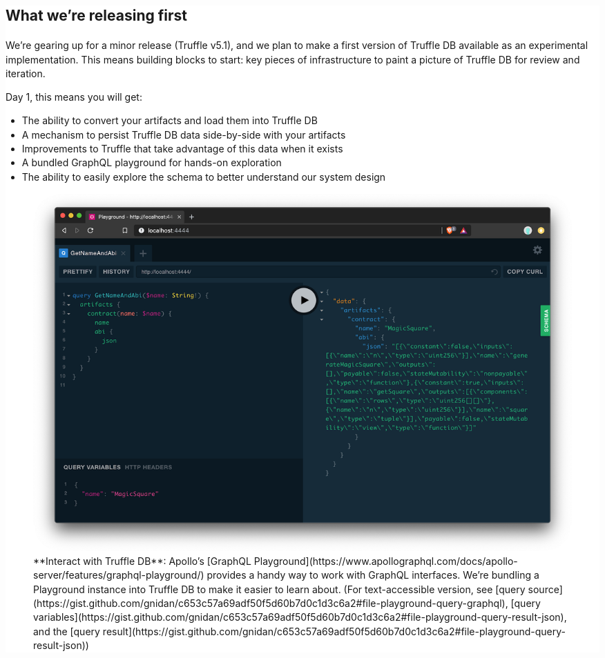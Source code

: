 ## What we’re releasing first

We’re gearing up for a minor release (Truffle v5.1), and we plan to make a first version of Truffle DB available as an experimental implementation. This means building blocks to start: key pieces of infrastructure to paint a picture of Truffle DB for review and iteration.

Day 1, this means you will get:
* The ability to convert your artifacts and load them into Truffle DB
* A mechanism to persist Truffle DB data side-by-side with your artifacts
* Improvements to Truffle that take advantage of this data when it exists
* A bundled GraphQL playground for hands-on exploration
* The ability to easily explore the schema to better understand our system design

<figure>
  <img src="/img/blog/introducing-truffle-db/graphql-playground.png" alt="Example of Truffle DB" style="width:100%">
  <figcaption>**Interact with Truffle DB**: Apollo’s [GraphQL Playground](https://www.apollographql.com/docs/apollo-server/features/graphql-playground/) provides a handy way to work with GraphQL interfaces. We’re bundling a Playground instance into Truffle DB to make it easier to learn about.
(For text-accessible version, see [query source](https://gist.github.com/gnidan/c653c57a69adf50f5d60b7d0c1d3c6a2#file-playground-query-graphql), [query variables](https://gist.github.com/gnidan/c653c57a69adf50f5d60b7d0c1d3c6a2#file-playground-query-result-json), and the [query result](https://gist.github.com/gnidan/c653c57a69adf50f5d60b7d0c1d3c6a2#file-playground-query-result-json))</figcaption>
</figure>
